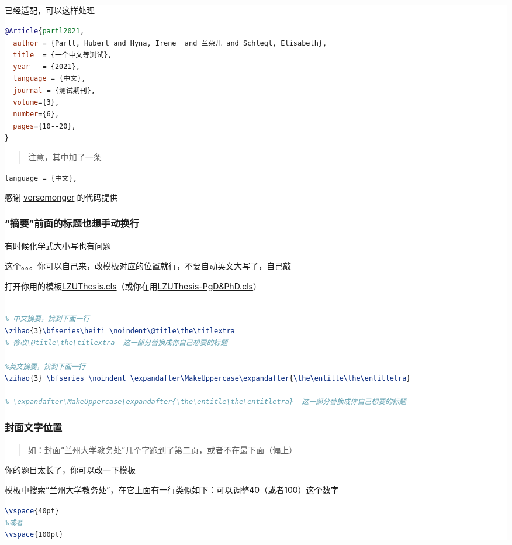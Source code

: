 已经适配，可以这样处理

```bib
@Article{partl2021,
  author = {Partl, Hubert and Hyna, Irene  and 兰朵儿 and Schlegl, Elisabeth},
  title  = {一个中文等测试},
  year   = {2021},
  language = {中文},
  journal = {测试期刊},
  volume={3},
  number={6},
  pages={10--20},
}
```

> 注意，其中加了一条

```tex
language = {中文},
```

感谢 [versemonger](https://gitee.com/versemonger) 的代码提供


### “摘要”前面的标题也想手动换行

有时候化学式大小写也有问题

这个。。。你可以自己来，改模板对应的位置就行，不要自动英文大写了，自己敲

打开你用的模板[LZUThesis.cls](/LZUThesis.cls)（或你在用[LZUThesis-PgD&PhD.cls](/LZUThesis-PgD&PhD.cls)）

```tex

% 中文摘要，找到下面一行
\zihao{3}\bfseries\heiti \noindent\@title\the\titlextra
% 修改\@title\the\titlextra  这一部分替换成你自己想要的标题

%英文摘要，找到下面一行
\zihao{3} \bfseries \noindent \expandafter\MakeUppercase\expandafter{\the\entitle\the\entitletra}

% \expandafter\MakeUppercase\expandafter{\the\entitle\the\entitletra}  这一部分替换成你自己想要的标题
```


### 封面文字位置

> 如：封面“兰州大学教务处”几个字跑到了第二页，或者不在最下面（偏上）

你的题目太长了，你可以改一下模板

模板中搜索“兰州大学教务处”，在它上面有一行类似如下：可以调整40（或者100）这个数字

```tex
\vspace{40pt}
%或者
\vspace{100pt}
```
